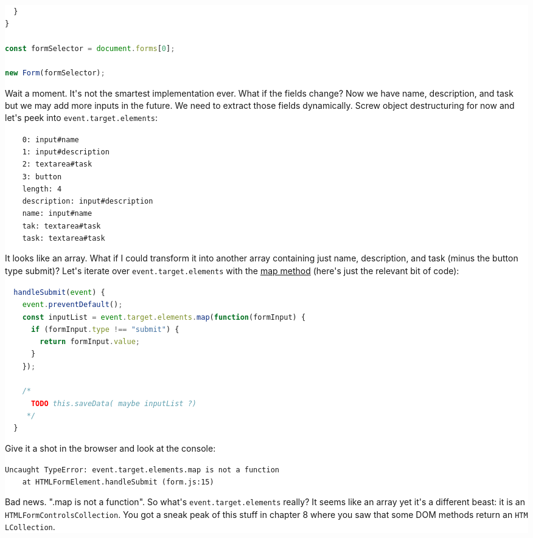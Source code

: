 ```javascript
  }
}

const formSelector = document.forms[0];

new Form(formSelector);
```

Wait a moment. It's not the smartest implementation ever. What if the fields change? Now we have name, description, and task but we may add more inputs in the future. We need to extract those fields dynamically. Screw object destructuring for now and let's peek into `event.target.elements`:

```text
    0: input#name
    1: input#description
    2: textarea#task
    3: button
    length: 4
    description: input#description
    name: input#name
    tak: textarea#task
    task: textarea#task
```

It looks like an array. What if I could transform it into another array containing just name, description, and task (minus the button type submit)? Let's iterate over `event.target.elements` with the [map method](https://developer.mozilla.org/en-US/docs/Web/JavaScript/Reference/Global_Objects/Array/map) (here's just the relevant bit of code):

```javascript
  handleSubmit(event) {
    event.preventDefault();
    const inputList = event.target.elements.map(function(formInput) {
      if (formInput.type !== "submit") {
        return formInput.value;
      }
    });

    /*
      TODO this.saveData( maybe inputList ?)
     */
  }
```

Give it a shot in the browser and look at the console:

```text
Uncaught TypeError: event.target.elements.map is not a function
    at HTMLFormElement.handleSubmit (form.js:15)
```

Bad news. ".map is not a function". So what's `event.target.elements` really? It seems like an array yet it's a different beast: it is an `HTMLFormControlsCollection`. You got a sneak peak of this stuff in chapter 8 where you saw that some DOM methods return an `HTMLCollection`.
